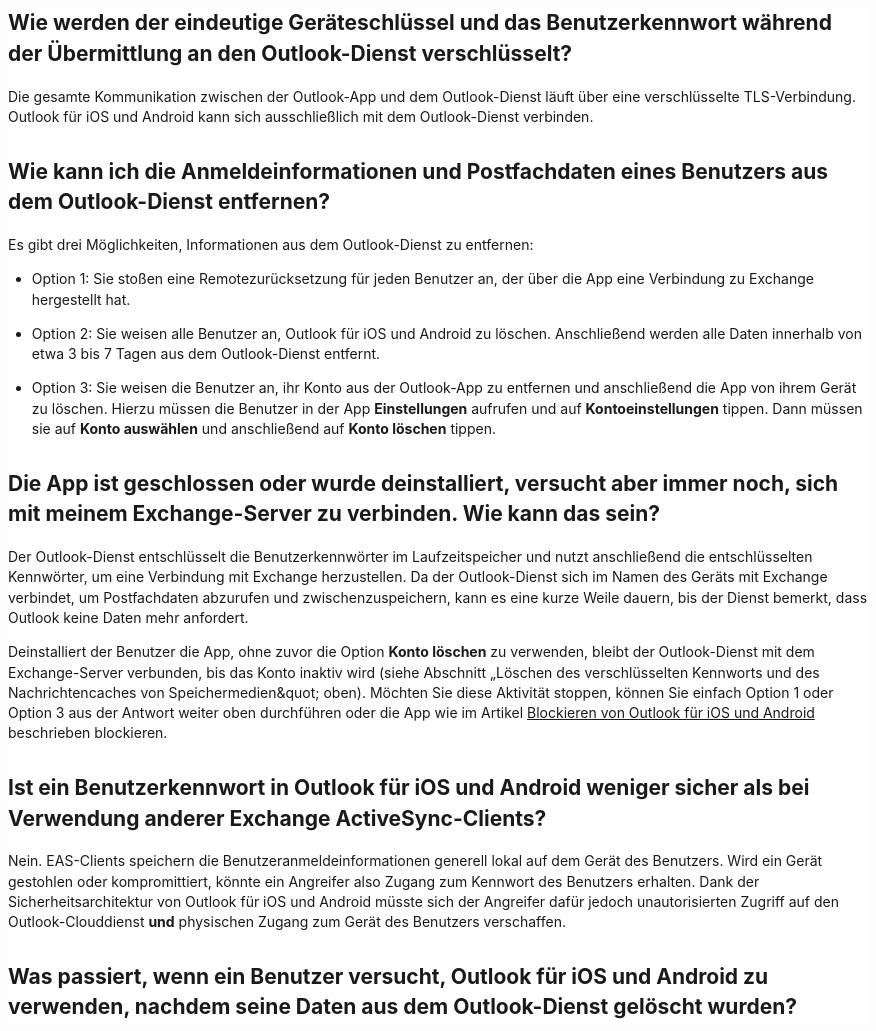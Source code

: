 ## Wie werden der eindeutige Geräteschlüssel und das Benutzerkennwort während der Übermittlung an den Outlook-Dienst verschlüsselt?

Die gesamte Kommunikation zwischen der Outlook-App und dem Outlook-Dienst läuft über eine verschlüsselte TLS-Verbindung. Outlook für iOS und Android kann sich ausschließlich mit dem Outlook-Dienst verbinden.

## Wie kann ich die Anmeldeinformationen und Postfachdaten eines Benutzers aus dem Outlook-Dienst entfernen?

Es gibt drei Möglichkeiten, Informationen aus dem Outlook-Dienst zu entfernen:

  - Option 1: Sie stoßen eine Remotezurücksetzung für jeden Benutzer an, der über die App eine Verbindung zu Exchange hergestellt hat.

  - Option 2: Sie weisen alle Benutzer an, Outlook für iOS und Android zu löschen. Anschließend werden alle Daten innerhalb von etwa 3 bis 7 Tagen aus dem Outlook-Dienst entfernt.

  - Option 3: Sie weisen die Benutzer an, ihr Konto aus der Outlook-App zu entfernen und anschließend die App von ihrem Gerät zu löschen. Hierzu müssen die Benutzer in der App **Einstellungen** aufrufen und auf **Kontoeinstellungen** tippen. Dann müssen sie auf **Konto auswählen** und anschließend auf **Konto löschen** tippen.

## Die App ist geschlossen oder wurde deinstalliert, versucht aber immer noch, sich mit meinem Exchange-Server zu verbinden. Wie kann das sein?

Der Outlook-Dienst entschlüsselt die Benutzerkennwörter im Laufzeitspeicher und nutzt anschließend die entschlüsselten Kennwörter, um eine Verbindung mit Exchange herzustellen. Da der Outlook-Dienst sich im Namen des Geräts mit Exchange verbindet, um Postfachdaten abzurufen und zwischenzuspeichern, kann es eine kurze Weile dauern, bis der Dienst bemerkt, dass Outlook keine Daten mehr anfordert.

Deinstalliert der Benutzer die App, ohne zuvor die Option **Konto löschen** zu verwenden, bleibt der Outlook-Dienst mit dem Exchange-Server verbunden, bis das Konto inaktiv wird (siehe Abschnitt „Löschen des verschlüsselten Kennworts und des Nachrichtencaches von Speichermedien\&quot; oben). Möchten Sie diese Aktivität stoppen, können Sie einfach Option 1 oder Option 3 aus der Antwort weiter oben durchführen oder die App wie im Artikel [Blockieren von Outlook für iOS und Android](https://technet.microsoft.com/de-de/library/mt759239\(v=exchg.150\)) beschrieben blockieren.

## Ist ein Benutzerkennwort in Outlook für iOS und Android weniger sicher als bei Verwendung anderer Exchange ActiveSync-Clients?

Nein. EAS-Clients speichern die Benutzeranmeldeinformationen generell lokal auf dem Gerät des Benutzers. Wird ein Gerät gestohlen oder kompromittiert, könnte ein Angreifer also Zugang zum Kennwort des Benutzers erhalten. Dank der Sicherheitsarchitektur von Outlook für iOS und Android müsste sich der Angreifer dafür jedoch unautorisierten Zugriff auf den Outlook-Clouddienst **und** physischen Zugang zum Gerät des Benutzers verschaffen.

## Was passiert, wenn ein Benutzer versucht, Outlook für iOS und Android zu verwenden, nachdem seine Daten aus dem Outlook-Dienst gelöscht wurden?
